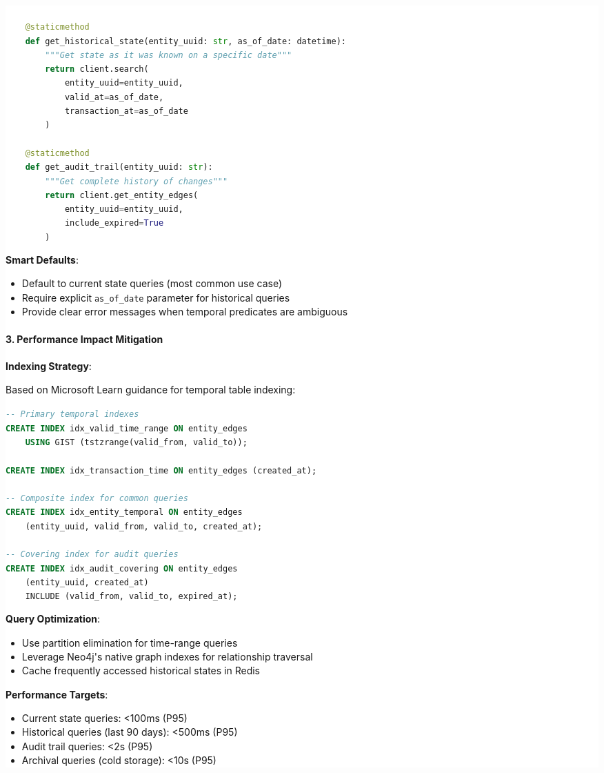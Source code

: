```python

    @staticmethod
    def get_historical_state(entity_uuid: str, as_of_date: datetime):
        """Get state as it was known on a specific date"""
        return client.search(
            entity_uuid=entity_uuid,
            valid_at=as_of_date,
            transaction_at=as_of_date
        )

    @staticmethod
    def get_audit_trail(entity_uuid: str):
        """Get complete history of changes"""
        return client.get_entity_edges(
            entity_uuid=entity_uuid,
            include_expired=True
        )
```

**Smart Defaults**:
- Default to current state queries (most common use case)
- Require explicit `as_of_date` parameter for historical queries
- Provide clear error messages when temporal predicates are ambiguous

#### 3. Performance Impact Mitigation

**Indexing Strategy**:

Based on Microsoft Learn guidance for temporal table indexing:

```sql
-- Primary temporal indexes
CREATE INDEX idx_valid_time_range ON entity_edges
    USING GIST (tstzrange(valid_from, valid_to));

CREATE INDEX idx_transaction_time ON entity_edges (created_at);

-- Composite index for common queries
CREATE INDEX idx_entity_temporal ON entity_edges
    (entity_uuid, valid_from, valid_to, created_at);

-- Covering index for audit queries
CREATE INDEX idx_audit_covering ON entity_edges
    (entity_uuid, created_at)
    INCLUDE (valid_from, valid_to, expired_at);
```

**Query Optimization**:
- Use partition elimination for time-range queries
- Leverage Neo4j's native graph indexes for relationship traversal
- Cache frequently accessed historical states in Redis

**Performance Targets**:
- Current state queries: <100ms (P95)
- Historical queries (last 90 days): <500ms (P95)
- Audit trail queries: <2s (P95)
- Archival queries (cold storage): <10s (P95)
